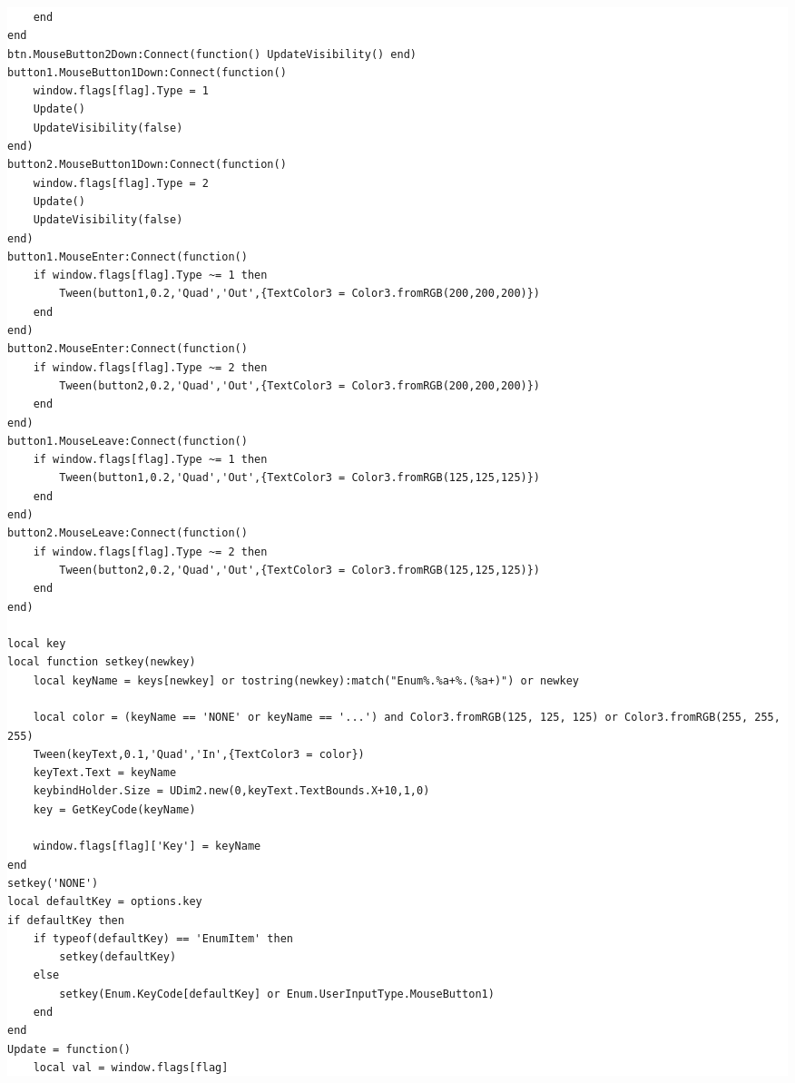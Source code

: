 		end
	end
	btn.MouseButton2Down:Connect(function() UpdateVisibility() end)
	button1.MouseButton1Down:Connect(function()
		window.flags[flag].Type = 1
		Update()
		UpdateVisibility(false)
	end)
	button2.MouseButton1Down:Connect(function()
		window.flags[flag].Type = 2
		Update()
		UpdateVisibility(false)
	end)
	button1.MouseEnter:Connect(function()
		if window.flags[flag].Type ~= 1 then
			Tween(button1,0.2,'Quad','Out',{TextColor3 = Color3.fromRGB(200,200,200)})
		end
	end)
	button2.MouseEnter:Connect(function()
		if window.flags[flag].Type ~= 2 then
			Tween(button2,0.2,'Quad','Out',{TextColor3 = Color3.fromRGB(200,200,200)})
		end
	end)
	button1.MouseLeave:Connect(function()
		if window.flags[flag].Type ~= 1 then
			Tween(button1,0.2,'Quad','Out',{TextColor3 = Color3.fromRGB(125,125,125)})
		end
	end)
	button2.MouseLeave:Connect(function()
		if window.flags[flag].Type ~= 2 then
			Tween(button2,0.2,'Quad','Out',{TextColor3 = Color3.fromRGB(125,125,125)})
		end
	end)
	
	local key
	local function setkey(newkey)
		local keyName = keys[newkey] or tostring(newkey):match("Enum%.%a+%.(%a+)") or newkey

		local color = (keyName == 'NONE' or keyName == '...') and Color3.fromRGB(125, 125, 125) or Color3.fromRGB(255, 255, 255)
		Tween(keyText,0.1,'Quad','In',{TextColor3 = color})
		keyText.Text = keyName
		keybindHolder.Size = UDim2.new(0,keyText.TextBounds.X+10,1,0)
		key = GetKeyCode(keyName)
		
		window.flags[flag]['Key'] = keyName
	end
	setkey('NONE')
	local defaultKey = options.key
	if defaultKey then
		if typeof(defaultKey) == 'EnumItem' then
			setkey(defaultKey)
		else
			setkey(Enum.KeyCode[defaultKey] or Enum.UserInputType.MouseButton1)
		end
	end
	Update = function()
		local val = window.flags[flag]
		